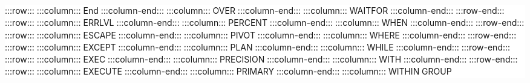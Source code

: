 :::row:::
    :::column:::
        End
    :::column-end:::
    :::column:::
        OVER
    :::column-end:::
    :::column:::
        WAITFOR
    :::column-end:::
:::row-end:::  
:::row:::
    :::column:::
        ERRLVL
    :::column-end:::
    :::column:::
        PERCENT
    :::column-end:::
    :::column:::
        WHEN
    :::column-end:::
:::row-end:::  
:::row:::
    :::column:::
        ESCAPE
    :::column-end:::
    :::column:::
        PIVOT
    :::column-end:::
    :::column:::
        WHERE
    :::column-end:::
:::row-end:::  
:::row:::
    :::column:::
        EXCEPT
    :::column-end:::
    :::column:::
        PLAN
    :::column-end:::
    :::column:::
        WHILE
    :::column-end:::
:::row-end:::  
:::row:::
    :::column:::
        EXEC
    :::column-end:::
    :::column:::
        PRECISION
    :::column-end:::
    :::column:::
        WITH
    :::column-end:::
:::row-end:::  
:::row:::
    :::column:::
        EXECUTE
    :::column-end:::
    :::column:::
        PRIMARY
    :::column-end:::
    :::column:::
        WITHIN GROUP